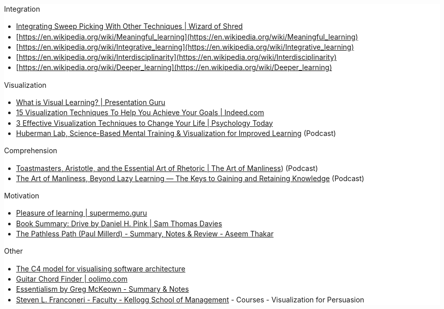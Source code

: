 Integration

- [Integrating Sweep Picking With Other Techniques | Wizard of Shred](https://www.thewizardofshred.com/index/integrating-sweep-picking-with-other-techniques)
- [https://en.wikipedia.org/wiki/Meaningful_learning](https://en.wikipedia.org/wiki/Meaningful_learning)
- [https://en.wikipedia.org/wiki/Integrative_learning](https://en.wikipedia.org/wiki/Integrative_learning)
- [https://en.wikipedia.org/wiki/Interdisciplinarity](https://en.wikipedia.org/wiki/Interdisciplinarity)
- [https://en.wikipedia.org/wiki/Deeper_learning](https://en.wikipedia.org/wiki/Deeper_learning)

Visualization

- [What is Visual Learning? | Presentation Guru](https://www.presentation-guru.com/what-is-visual-learning/)
- [15 Visualization Techniques To Help You Achieve Your Goals | Indeed.com](https://www.indeed.com/career-advice/career-development/visualization-techniques)
- [3 Effective Visualization Techniques to Change Your Life | Psychology Today](https://www.psychologytoday.com/us/blog/living-forward/201806/3-effective-visualization-techniques-change-your-life)
- [Huberman Lab, Science-Based Mental Training & Visualization for Improved Learning](https://hubermanlab.com/science-based-mental-training-and-visualization-for-improved-learning/) (Podcast)

Comprehension

- [Toastmasters, Aristotle, and the Essential Art of Rhetoric | The Art of Manliness](https://www.artofmanliness.com/career-wealth/career/podcast-890-toastmasters-aristotle-and-the-essential-art-of-rhetoric/)) (Podcast)
- [The Art of Manliness, Beyond Lazy Learning — The Keys to Gaining and Retaining Knowledge](https://www.artofmanliness.com/career-wealth/career/podcast-927-beyond-lazy-learning-the-keys-to-gaining-and-retaining-knowledge/) (Podcast)

Motivation

- [Pleasure of learning | supermemo.guru](https://supermemo.guru/wiki/Pleasure_of_learning)
- [Book Summary: Drive by Daniel H. Pink | Sam Thomas Davies](https://www.samuelthomasdavies.com/book-summaries/business/drive/)
- [The Pathless Path (Paul Millerd) - Summary, Notes & Review - Aseem Thakar](https://aseemthakar.com/the-pathless-path-paul-millerd-book-summary-notes-review/)

Other

- [The C4 model for visualising software architecture](https://c4model.com/)
- [Guitar Chord Finder | oolimo.com](https://www.oolimo.com/en/guitar-chords/find)
- [Essentialism by Greg McKeown - Summary & Notes](https://www.grahammann.net/book-notes/essentialism-the-disciplined-pursuit-of-less-greg-mckeown)
- [Steven L. Franconeri - Faculty - Kellogg School of Management](https://www.kellogg.northwestern.edu/faculty/directory/franconeri_steven.aspx) - Courses - Visualization for Persuasion
